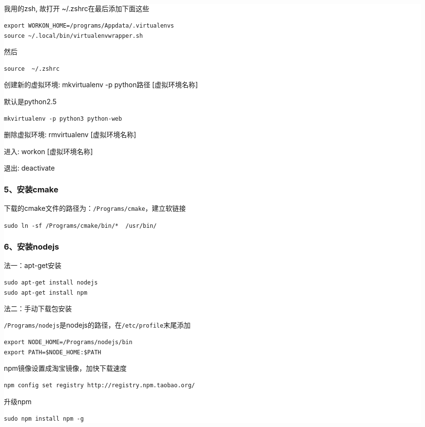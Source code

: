 我用的zsh, 故打开 ~/.zshrc在最后添加下面这些

```shell
export WORKON_HOME=/programs/Appdata/.virtualenvs
source ~/.local/bin/virtualenvwrapper.sh
```

然后

```shell
source  ~/.zshrc
```

创建新的虚拟环境: mkvirtualenv -p python路径 [虚拟环境名称]

默认是python2.5

```shell
mkvirtualenv -p python3 python-web
```

删除虚拟环境: rmvirtualenv [虚拟环境名称]

进入: workon [虚拟环境名称]

退出: deactivate

### 5、安装cmake

下载的cmake文件的路径为：`/Programs/cmake`，建立软链接

```shell
sudo ln -sf /Programs/cmake/bin/*  /usr/bin/
```

### 6、安装nodejs

法一：apt-get安装

```shell
sudo apt-get install nodejs
sudo apt-get install npm
```

法二：手动下载包安装

`/Programs/nodejs`是nodejs的路径，在``/etc/profile``末尾添加

```
export NODE_HOME=/Programs/nodejs/bin
export PATH=$NODE_HOME:$PATH
```

npm镜像设置成淘宝镜像，加快下载速度

```shell
npm config set registry http://registry.npm.taobao.org/
```

升级npm

```
sudo npm install npm -g
```
